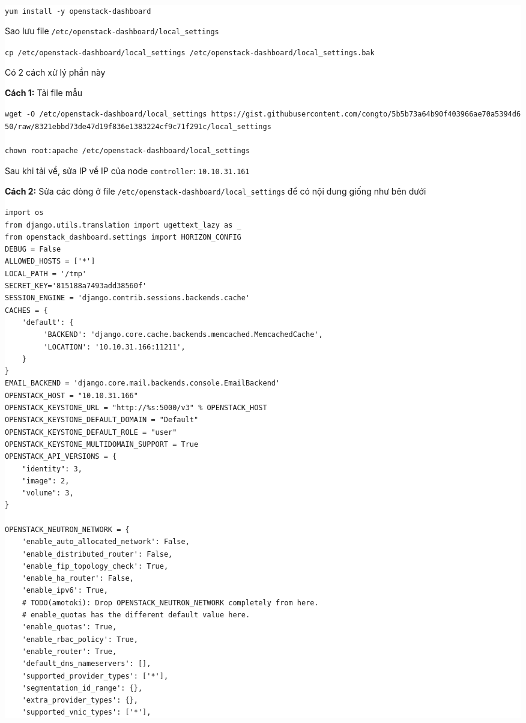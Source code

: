 ```
yum install -y openstack-dashboard
```

Sao lưu file `/etc/openstack-dashboard/local_settings`

```
cp /etc/openstack-dashboard/local_settings /etc/openstack-dashboard/local_settings.bak
```

Có 2 cách xử lý phần này

**Cách 1:** Tải file mẫu

```
wget -O /etc/openstack-dashboard/local_settings https://gist.githubusercontent.com/congto/5b5b73a64b90f403966ae70a5394d650/raw/8321ebbd73de47d19f836e1383224cf9c71f291c/local_settings

chown root:apache /etc/openstack-dashboard/local_settings
```
Sau khi tải về, sửa IP về IP của node `controller`: `10.10.31.161`

**Cách 2:** Sửa các dòng ở file `/etc/openstack-dashboard/local_settings` để có nội dung giống như bên dưới

```
import os
from django.utils.translation import ugettext_lazy as _
from openstack_dashboard.settings import HORIZON_CONFIG
DEBUG = False
ALLOWED_HOSTS = ['*']
LOCAL_PATH = '/tmp'
SECRET_KEY='815188a7493add38560f'
SESSION_ENGINE = 'django.contrib.sessions.backends.cache'
CACHES = {
    'default': {
         'BACKEND': 'django.core.cache.backends.memcached.MemcachedCache',
         'LOCATION': '10.10.31.166:11211',
    }
}
EMAIL_BACKEND = 'django.core.mail.backends.console.EmailBackend'
OPENSTACK_HOST = "10.10.31.166"
OPENSTACK_KEYSTONE_URL = "http://%s:5000/v3" % OPENSTACK_HOST
OPENSTACK_KEYSTONE_DEFAULT_DOMAIN = "Default"
OPENSTACK_KEYSTONE_DEFAULT_ROLE = "user"
OPENSTACK_KEYSTONE_MULTIDOMAIN_SUPPORT = True
OPENSTACK_API_VERSIONS = {
    "identity": 3,
    "image": 2,
    "volume": 3,
}

OPENSTACK_NEUTRON_NETWORK = {
    'enable_auto_allocated_network': False,
    'enable_distributed_router': False,
    'enable_fip_topology_check': True,
    'enable_ha_router': False,
    'enable_ipv6': True,
    # TODO(amotoki): Drop OPENSTACK_NEUTRON_NETWORK completely from here.
    # enable_quotas has the different default value here.
    'enable_quotas': True,
    'enable_rbac_policy': True,
    'enable_router': True,
    'default_dns_nameservers': [],
    'supported_provider_types': ['*'],
    'segmentation_id_range': {},
    'extra_provider_types': {},
    'supported_vnic_types': ['*'],
```